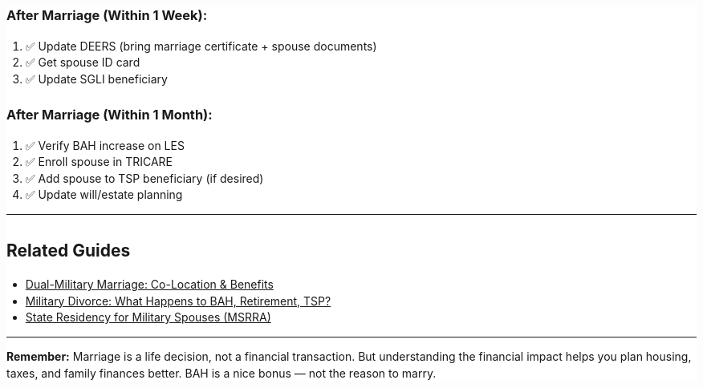 ### After Marriage (Within 1 Week):
1. ✅ Update DEERS (bring marriage certificate + spouse documents)
2. ✅ Get spouse ID card
3. ✅ Update SGLI beneficiary

### After Marriage (Within 1 Month):
1. ✅ Verify BAH increase on LES
2. ✅ Enroll spouse in TRICARE
3. ✅ Add spouse to TSP beneficiary (if desired)
4. ✅ Update will/estate planning

---

## Related Guides
- [Dual-Military Marriage: Co-Location & Benefits](#)
- [Military Divorce: What Happens to BAH, Retirement, TSP?](#)
- [State Residency for Military Spouses (MSRRA)](#)

---

**Remember:** Marriage is a life decision, not a financial transaction. But understanding the financial impact helps you plan housing, taxes, and family finances better. BAH is a nice bonus — not the reason to marry.

